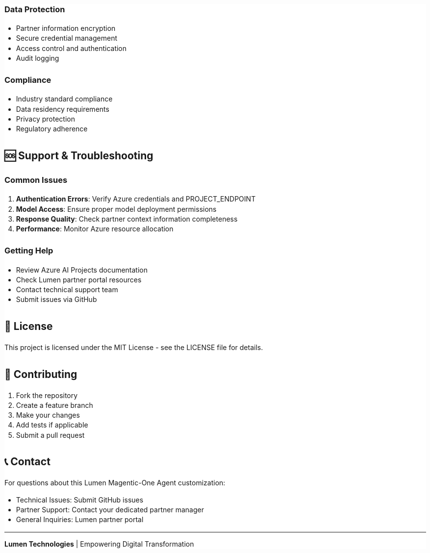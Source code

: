 ### Data Protection
- Partner information encryption
- Secure credential management
- Access control and authentication
- Audit logging

### Compliance
- Industry standard compliance
- Data residency requirements
- Privacy protection
- Regulatory adherence

## 🆘 Support & Troubleshooting

### Common Issues
1. **Authentication Errors**: Verify Azure credentials and PROJECT_ENDPOINT
2. **Model Access**: Ensure proper model deployment permissions
3. **Response Quality**: Check partner context information completeness
4. **Performance**: Monitor Azure resource allocation

### Getting Help
- Review Azure AI Projects documentation
- Check Lumen partner portal resources
- Contact technical support team
- Submit issues via GitHub

## 📄 License

This project is licensed under the MIT License - see the LICENSE file for details.

## 🤝 Contributing

1. Fork the repository
2. Create a feature branch
3. Make your changes
4. Add tests if applicable
5. Submit a pull request

## 📞 Contact

For questions about this Lumen Magentic-One Agent customization:
- Technical Issues: Submit GitHub issues
- Partner Support: Contact your dedicated partner manager
- General Inquiries: Lumen partner portal

---

**Lumen Technologies** | Empowering Digital Transformation
